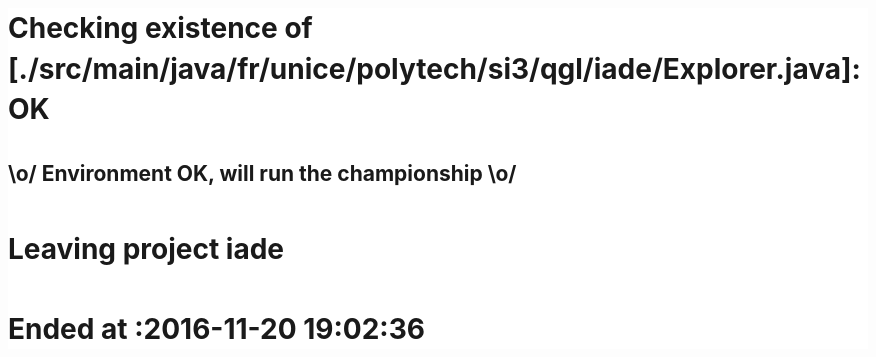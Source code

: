# Checking existence of [./src/main/java/fr/unice/polytech/si3/qgl/iade/Explorer.java]: OK
## \o/ Environment OK, will run the championship \o/
# Leaving project iade

#  Ended at :2016-11-20 19:02:36
